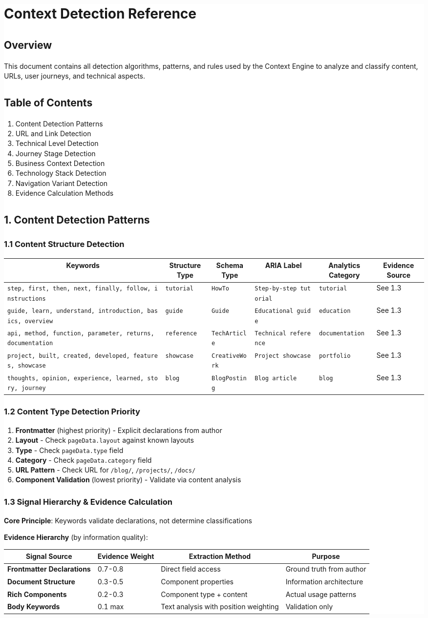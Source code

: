 # Context Detection Reference

## Overview
This document contains all detection algorithms, patterns, and rules used by the Context Engine to analyze and classify content, URLs, user journeys, and technical aspects.

## Table of Contents
1. Content Detection Patterns
2. URL and Link Detection  
3. Technical Level Detection
4. Journey Stage Detection
5. Business Context Detection
6. Technology Stack Detection
7. Navigation Variant Detection
8. Evidence Calculation Methods

## 1. Content Detection Patterns

### 1.1 Content Structure Detection

| Keywords | Structure Type | Schema Type | ARIA Label | Analytics Category | Evidence Source |
|----------|----------------|-------------|------------|-------------------|-----------------|
| `step, first, then, next, finally, follow, instructions` | `tutorial` | `HowTo` | `Step-by-step tutorial` | `tutorial` | See 1.3 |
| `guide, learn, understand, introduction, basics, overview` | `guide` | `Guide` | `Educational guide` | `education` | See 1.3 |
| `api, method, function, parameter, returns, documentation` | `reference` | `TechArticle` | `Technical reference` | `documentation` | See 1.3 |
| `project, built, created, developed, features, showcase` | `showcase` | `CreativeWork` | `Project showcase` | `portfolio` | See 1.3 |
| `thoughts, opinion, experience, learned, story, journey` | `blog` | `BlogPosting` | `Blog article` | `blog` | See 1.3 |

### 1.2 Content Type Detection Priority

1. **Frontmatter** (highest priority) - Explicit declarations from author
2. **Layout** - Check `pageData.layout` against known layouts
3. **Type** - Check `pageData.type` field
4. **Category** - Check `pageData.category` field
5. **URL Pattern** - Check URL for `/blog/`, `/projects/`, `/docs/`
6. **Component Validation** (lowest priority) - Validate via content analysis

### 1.3 Signal Hierarchy & Evidence Calculation

**Core Principle**: Keywords validate declarations, not determine classifications

**Evidence Hierarchy** (by information quality):

| Signal Source | Evidence Weight | Extraction Method | Purpose |
|---------------|-----------------|-------------------|---------|
| **Frontmatter Declarations** | 0.7-0.8 | Direct field access | Ground truth from author |
| **Document Structure** | 0.3-0.5 | Component properties | Information architecture |
| **Rich Components** | 0.2-0.3 | Component type + content | Actual usage patterns |
| **Body Keywords** | 0.1 max | Text analysis with position weighting | Validation only |
